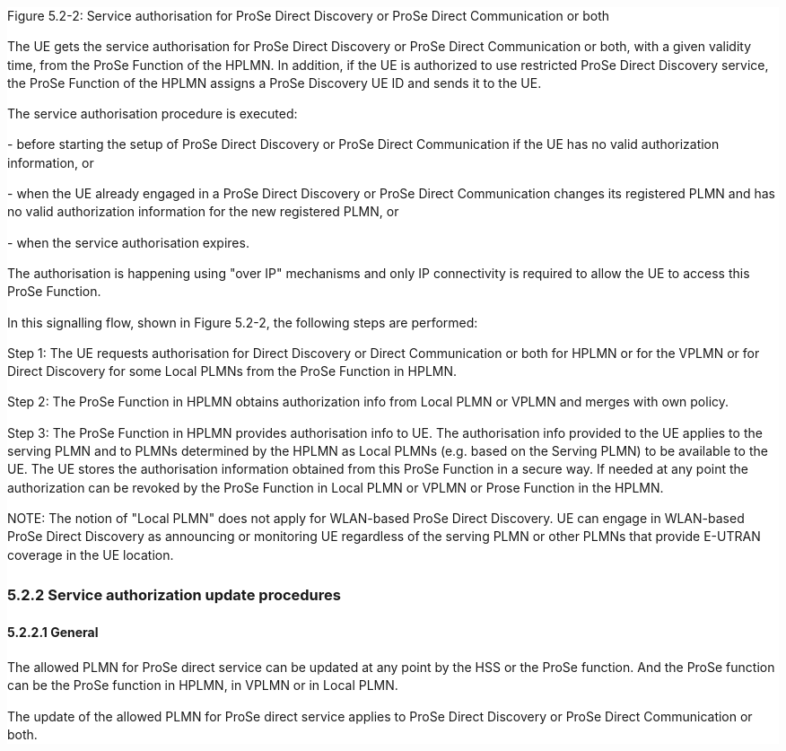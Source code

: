 Figure 5.2-2: Service authorisation for ProSe Direct Discovery or ProSe
Direct Communication or both

The UE gets the service authorisation for ProSe Direct Discovery or
ProSe Direct Communication or both, with a given validity time, from the
ProSe Function of the HPLMN. In addition, if the UE is authorized to use
restricted ProSe Direct Discovery service, the ProSe Function of the
HPLMN assigns a ProSe Discovery UE ID and sends it to the UE.

The service authorisation procedure is executed:

\- before starting the setup of ProSe Direct Discovery or ProSe Direct
Communication if the UE has no valid authorization information, or

\- when the UE already engaged in a ProSe Direct Discovery or ProSe
Direct Communication changes its registered PLMN and has no valid
authorization information for the new registered PLMN, or

\- when the service authorisation expires.

The authorisation is happening using \"over IP\" mechanisms and only IP
connectivity is required to allow the UE to access this ProSe Function.

In this signalling flow, shown in Figure 5.2-2, the following steps are
performed:

Step 1: The UE requests authorisation for Direct Discovery or Direct
Communication or both for HPLMN or for the VPLMN or for Direct Discovery
for some Local PLMNs from the ProSe Function in HPLMN.

Step 2: The ProSe Function in HPLMN obtains authorization info from
Local PLMN or VPLMN and merges with own policy.

Step 3: The ProSe Function in HPLMN provides authorisation info to UE.
The authorisation info provided to the UE applies to the serving PLMN
and to PLMNs determined by the HPLMN as Local PLMNs (e.g. based on the
Serving PLMN) to be available to the UE. The UE stores the authorisation
information obtained from this ProSe Function in a secure way. If needed
at any point the authorization can be revoked by the ProSe Function in
Local PLMN or VPLMN or Prose Function in the HPLMN.

NOTE: The notion of \"Local PLMN\" does not apply for WLAN-based ProSe
Direct Discovery. UE can engage in WLAN-based ProSe Direct Discovery as
announcing or monitoring UE regardless of the serving PLMN or other
PLMNs that provide E-UTRAN coverage in the UE location.

### 5.2.2 Service authorization update procedures

#### 5.2.2.1 General

The allowed PLMN for ProSe direct service can be updated at any point by
the HSS or the ProSe function. And the ProSe function can be the ProSe
function in HPLMN, in VPLMN or in Local PLMN.

The update of the allowed PLMN for ProSe direct service applies to ProSe
Direct Discovery or ProSe Direct Communication or both.
